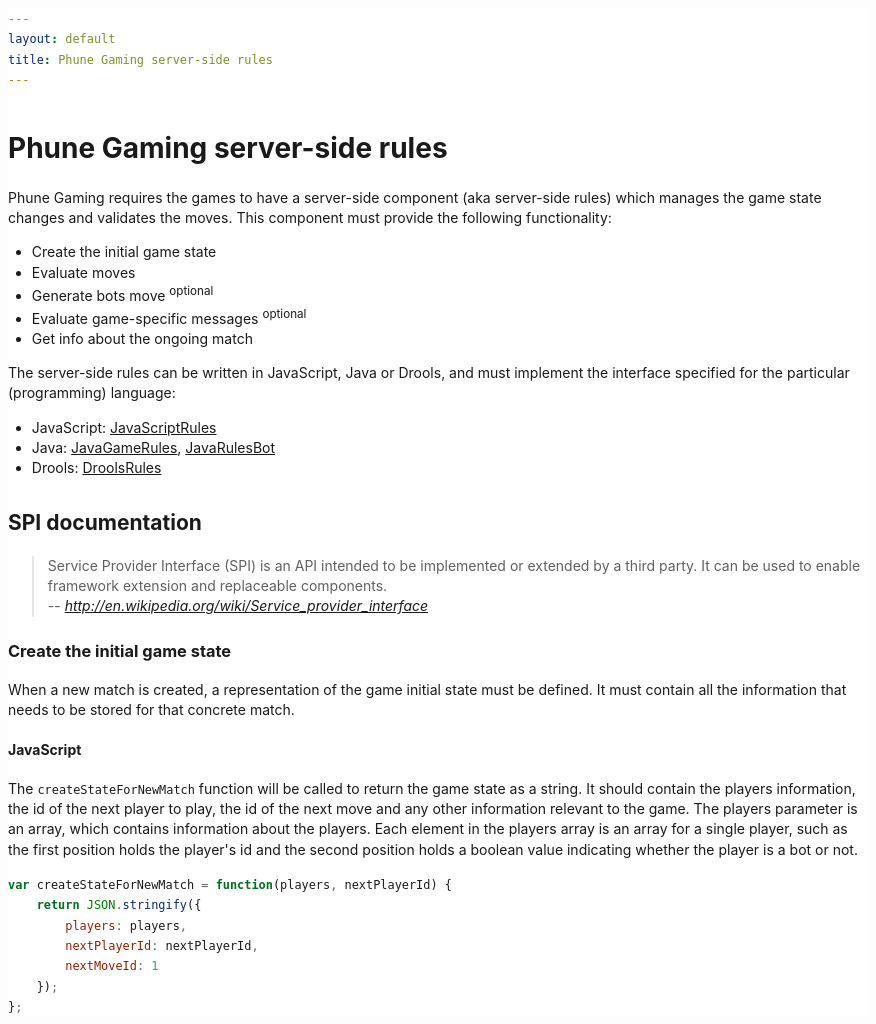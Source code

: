 ```yaml
---
layout: default
title: Phune Gaming server-side rules
---
```


# Phune Gaming server-side rules

Phune Gaming requires the games to have a server-side component (aka server-side rules) which manages the game state changes and validates the moves. This component must provide the following functionality:

* Create the initial game state
* Evaluate moves
* Generate bots move <sup>optional</sup>
* Evaluate game-specific messages <sup>optional</sup>
* Get info about the ongoing match

The server-side rules can be written in JavaScript, Java or Drools, and must implement the interface specified for the particular (programming) language:

* JavaScript: [JavaScriptRules](code/JavaScriptRules.html)
* Java: [JavaGameRules](code/JavaGameRules.html), [JavaRulesBot](code/JavaRulesBot.html)
* Drools: [DroolsRules](code/DroolsRules.html)

## SPI documentation

> Service Provider Interface (SPI) is an API intended to be implemented or extended by a third party. It can be used to enable framework extension and replaceable components.  
> -- *http://en.wikipedia.org/wiki/Service_provider_interface*

### Create the initial game state

When a new match is created, a representation of the game initial state must be defined. It must contain all the information that needs to be stored for that concrete match.

#### JavaScript

The `createStateForNewMatch` function will be called to return the game state as a string. It should contain the players information, the id of the next player to play, the id of the next move and any other information relevant to the game. The players parameter is an array, which contains information about the players. Each element in the players array is an array for a single player, such as the first position holds the player's id and the second position holds a boolean value indicating whether the player is a bot or not.

```js
var createStateForNewMatch = function(players, nextPlayerId) {
    return JSON.stringify({
        players: players,
        nextPlayerId: nextPlayerId,
        nextMoveId: 1
    });
};
```
